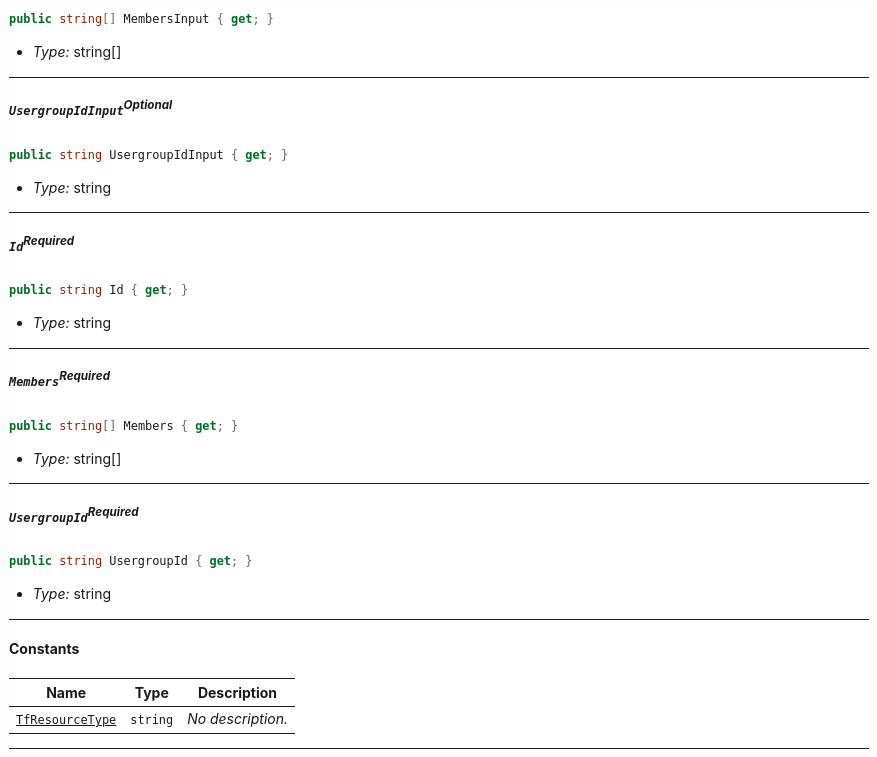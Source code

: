 ```csharp
public string[] MembersInput { get; }
```

- *Type:* string[]

---

##### `UsergroupIdInput`<sup>Optional</sup> <a name="UsergroupIdInput" id="@skeptools/provider-slack.usergroupMembers.UsergroupMembers.property.usergroupIdInput"></a>

```csharp
public string UsergroupIdInput { get; }
```

- *Type:* string

---

##### `Id`<sup>Required</sup> <a name="Id" id="@skeptools/provider-slack.usergroupMembers.UsergroupMembers.property.id"></a>

```csharp
public string Id { get; }
```

- *Type:* string

---

##### `Members`<sup>Required</sup> <a name="Members" id="@skeptools/provider-slack.usergroupMembers.UsergroupMembers.property.members"></a>

```csharp
public string[] Members { get; }
```

- *Type:* string[]

---

##### `UsergroupId`<sup>Required</sup> <a name="UsergroupId" id="@skeptools/provider-slack.usergroupMembers.UsergroupMembers.property.usergroupId"></a>

```csharp
public string UsergroupId { get; }
```

- *Type:* string

---

#### Constants <a name="Constants" id="Constants"></a>

| **Name** | **Type** | **Description** |
| --- | --- | --- |
| <code><a href="#@skeptools/provider-slack.usergroupMembers.UsergroupMembers.property.tfResourceType">TfResourceType</a></code> | <code>string</code> | *No description.* |

---